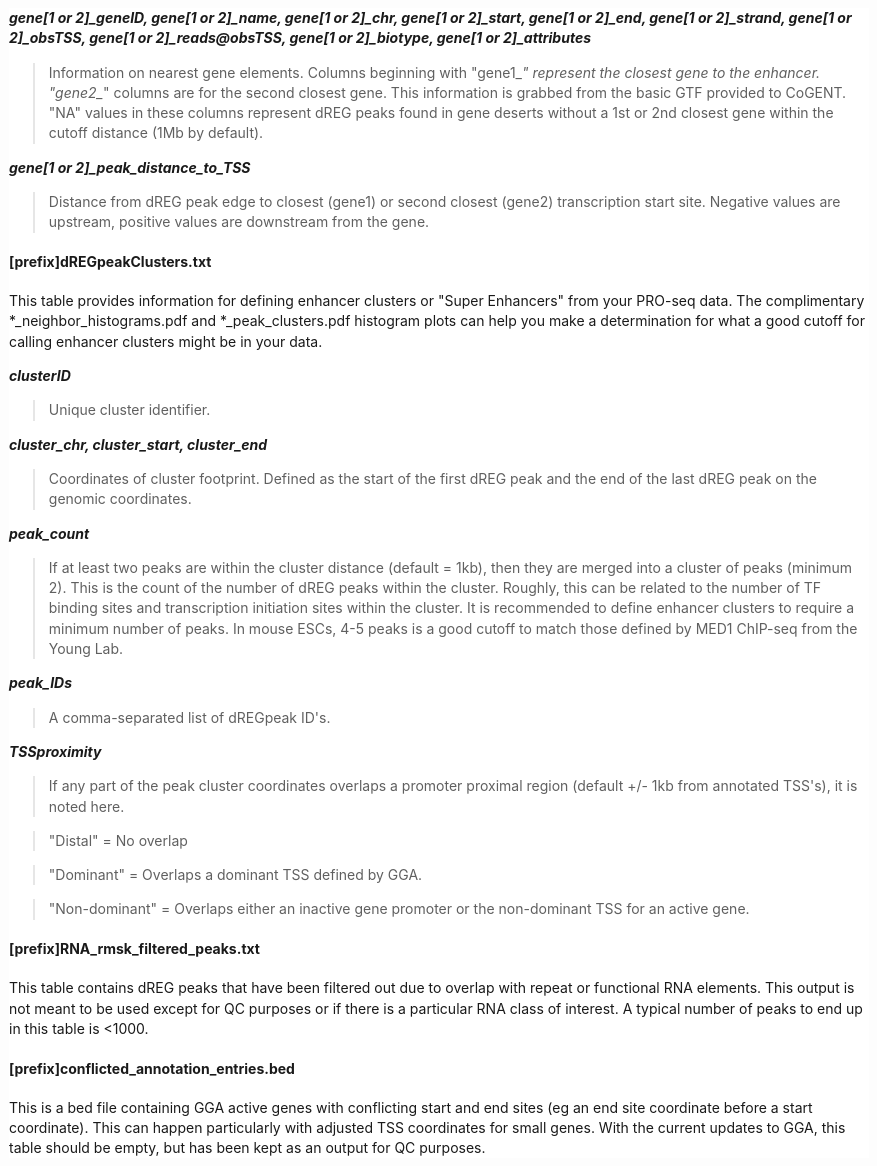 __*gene[1 or 2]_geneID, gene[1 or 2]_name, gene[1 or 2]_chr, 
gene[1 or 2]_start, gene[1 or 2]_end, gene[1 or 2]_strand, 
gene[1 or 2]_obsTSS, gene[1 or 2]_reads@obsTSS, 
gene[1 or 2]_biotype, gene[1 or 2]_attributes*__	
> Information on nearest gene elements. Columns beginning with "gene1_*" represent the closest gene to the enhancer. "gene2_*" columns are for the second closest gene. This information is grabbed from the basic GTF provided to CoGENT. "NA" values in these columns represent dREG peaks found in gene deserts without a 1st or 2nd closest gene within the cutoff distance (1Mb by default).

__*gene[1 or 2]_peak_distance_to_TSS*__	

> Distance from dREG peak edge to closest (gene1) or second closest (gene2) transcription start site. Negative values are upstream, positive values are downstream from the gene.

#### [prefix]dREGpeakClusters.txt
This table provides information for defining enhancer clusters or "Super Enhancers" from your PRO-seq data. The complimentary *_neighbor_histograms.pdf and *_peak_clusters.pdf histogram plots can help you make a determination for what a good cutoff for calling enhancer clusters might be in your data.

__*clusterID*__	
> Unique cluster identifier.

__*cluster_chr, cluster_start, cluster_end*__
> Coordinates of cluster footprint. Defined as the start of the first dREG peak and the end of the last dREG peak on the genomic coordinates.

__*peak_count*__
> If at least two peaks are within the cluster distance (default = 1kb), then they are merged into a cluster of peaks (minimum 2). This is the count of the number of dREG peaks within the cluster. Roughly, this can be related to the number of TF binding sites and transcription initiation sites within the cluster. It is recommended to define enhancer clusters to require a minimum number of peaks. In mouse ESCs, 4-5 peaks is a good cutoff to match those defined by MED1 ChIP-seq from the Young Lab.

__*peak_IDs*__
> A comma-separated list of dREGpeak ID's.

__*TSSproximity*__	
> If any part of the peak cluster coordinates overlaps a promoter proximal region (default +/- 1kb from annotated TSS's), it is noted here.

> "Distal" = No overlap

> "Dominant" = Overlaps a dominant TSS defined by GGA.

> "Non-dominant" = Overlaps either an inactive gene promoter or the non-dominant TSS for an active gene.

#### [prefix]RNA_rmsk_filtered_peaks.txt
This table contains dREG peaks that have been filtered out due to overlap with repeat or functional RNA elements. This output is not meant to be used except for QC purposes or if there is a particular RNA class of interest. A typical number of peaks to end up in this table is <1000.

#### [prefix]conflicted_annotation_entries.bed
This is a bed file containing GGA active genes with conflicting start and end sites (eg an end site coordinate before a start coordinate). This can happen particularly with adjusted TSS coordinates for small genes. With the current updates to GGA, this table should be empty, but has been kept as an output for QC purposes.
